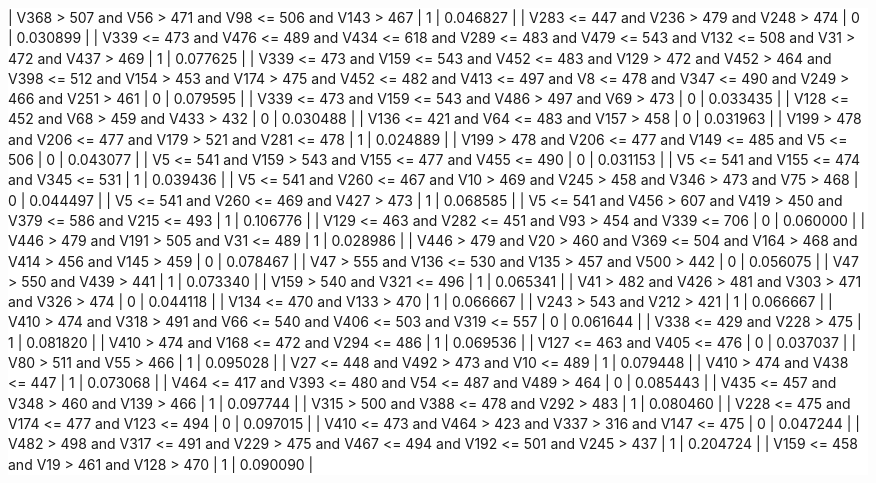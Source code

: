 | V368 > 507 and V56 > 471 and V98 <= 506 and V143 > 467 | 1 | 0.046827 |
| V283 <= 447 and V236 > 479 and V248 > 474 | 0 | 0.030899 |
| V339 <= 473 and V476 <= 489 and V434 <= 618 and V289 <= 483 and V479 <= 543 and V132 <= 508 and V31 > 472 and V437 > 469 | 1 | 0.077625 |
| V339 <= 473 and V159 <= 543 and V452 <= 483 and V129 > 472 and V452 > 464 and V398 <= 512 and V154 > 453 and V174 > 475 and V452 <= 482 and V413 <= 497 and V8 <= 478 and V347 <= 490 and V249 > 466 and V251 > 461 | 0 | 0.079595 |
| V339 <= 473 and V159 <= 543 and V486 > 497 and V69 > 473 | 0 | 0.033435 |
| V128 <= 452 and V68 > 459 and V433 > 432 | 0 | 0.030488 |
| V136 <= 421 and V64 <= 483 and V157 > 458 | 0 | 0.031963 |
| V199 > 478 and V206 <= 477 and V179 > 521 and V281 <= 478 | 1 | 0.024889 |
| V199 > 478 and V206 <= 477 and V149 <= 485 and V5 <= 506 | 0 | 0.043077 |
| V5 <= 541 and V159 > 543 and V155 <= 477 and V455 <= 490 | 0 | 0.031153 |
| V5 <= 541 and V155 <= 474 and V345 <= 531 | 1 | 0.039436 |
| V5 <= 541 and V260 <= 467 and V10 > 469 and V245 > 458 and V346 > 473 and V75 > 468 | 0 | 0.044497 |
| V5 <= 541 and V260 <= 469 and V427 > 473 | 1 | 0.068585 |
| V5 <= 541 and V456 > 607 and V419 > 450 and V379 <= 586 and V215 <= 493 | 1 | 0.106776 |
| V129 <= 463 and V282 <= 451 and V93 > 454 and V339 <= 706 | 0 | 0.060000 |
| V446 > 479 and V191 > 505 and V31 <= 489 | 1 | 0.028986 |
| V446 > 479 and V20 > 460 and V369 <= 504 and V164 > 468 and V414 > 456 and V145 > 459 | 0 | 0.078467 |
| V47 > 555 and V136 <= 530 and V135 > 457 and V500 > 442 | 0 | 0.056075 |
| V47 > 550 and V439 > 441 | 1 | 0.073340 |
| V159 > 540 and V321 <= 496 | 1 | 0.065341 |
| V41 > 482 and V426 > 481 and V303 > 471 and V326 > 474 | 0 | 0.044118 |
| V134 <= 470 and V133 > 470 | 1 | 0.066667 |
| V243 > 543 and V212 > 421 | 1 | 0.066667 |
| V410 > 474 and V318 > 491 and V66 <= 540 and V406 <= 503 and V319 <= 557 | 0 | 0.061644 |
| V338 <= 429 and V228 > 475 | 1 | 0.081820 |
| V410 > 474 and V168 <= 472 and V294 <= 486 | 1 | 0.069536 |
| V127 <= 463 and V405 <= 476 | 0 | 0.037037 |
| V80 > 511 and V55 > 466 | 1 | 0.095028 |
| V27 <= 448 and V492 > 473 and V10 <= 489 | 1 | 0.079448 |
| V410 > 474 and V438 <= 447 | 1 | 0.073068 |
| V464 <= 417 and V393 <= 480 and V54 <= 487 and V489 > 464 | 0 | 0.085443 |
| V435 <= 457 and V348 > 460 and V139 > 466 | 1 | 0.097744 |
| V315 > 500 and V388 <= 478 and V292 > 483 | 1 | 0.080460 |
| V228 <= 475 and V174 <= 477 and V123 <= 494 | 0 | 0.097015 |
| V410 <= 473 and V464 > 423 and V337 > 316 and V147 <= 475 | 0 | 0.047244 |
| V482 > 498 and V317 <= 491 and V229 > 475 and V467 <= 494 and V192 <= 501 and V245 > 437 | 1 | 0.204724 |
| V159 <= 458 and V19 > 461 and V128 > 470 | 1 | 0.090090 |
